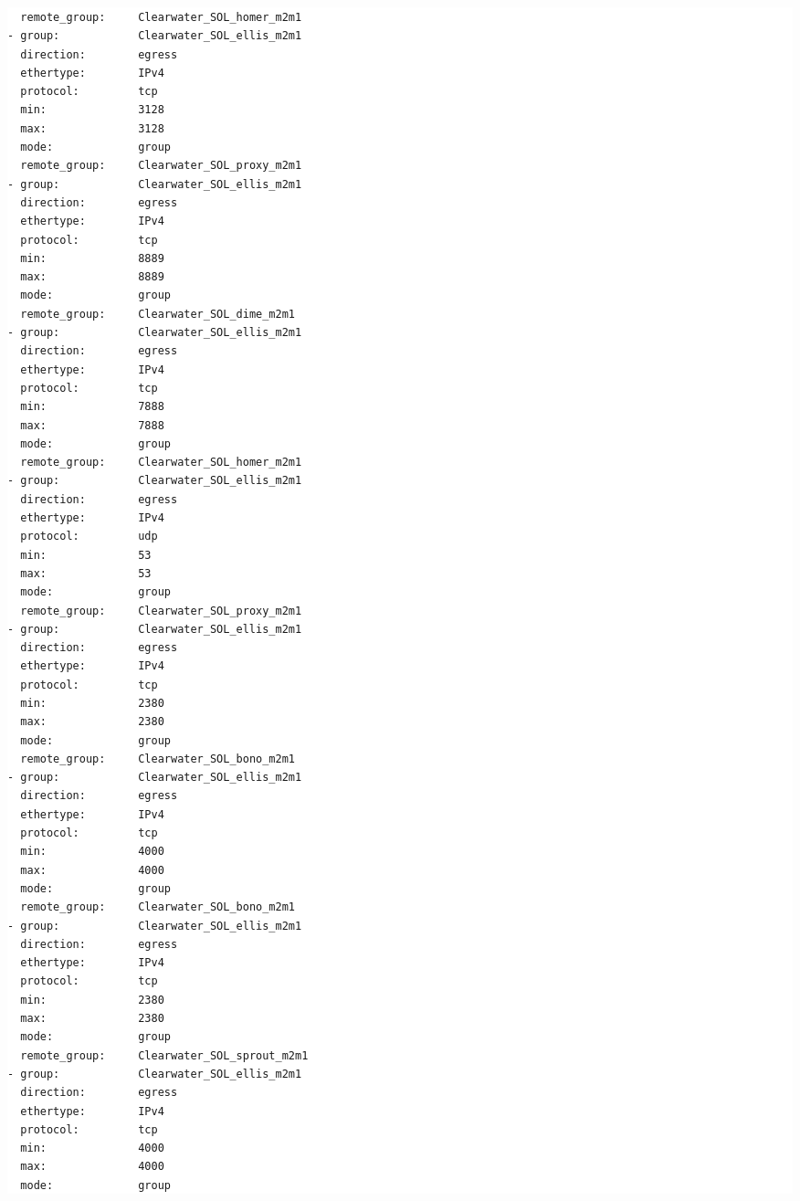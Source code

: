       remote_group:     Clearwater_SOL_homer_m2m1
    - group:            Clearwater_SOL_ellis_m2m1
      direction:        egress
      ethertype:        IPv4
      protocol:         tcp
      min:              3128
      max:              3128
      mode:             group
      remote_group:     Clearwater_SOL_proxy_m2m1
    - group:            Clearwater_SOL_ellis_m2m1
      direction:        egress
      ethertype:        IPv4
      protocol:         tcp
      min:              8889
      max:              8889
      mode:             group
      remote_group:     Clearwater_SOL_dime_m2m1
    - group:            Clearwater_SOL_ellis_m2m1
      direction:        egress
      ethertype:        IPv4
      protocol:         tcp
      min:              7888
      max:              7888
      mode:             group
      remote_group:     Clearwater_SOL_homer_m2m1
    - group:            Clearwater_SOL_ellis_m2m1
      direction:        egress
      ethertype:        IPv4
      protocol:         udp
      min:              53
      max:              53
      mode:             group
      remote_group:     Clearwater_SOL_proxy_m2m1
    - group:            Clearwater_SOL_ellis_m2m1
      direction:        egress
      ethertype:        IPv4
      protocol:         tcp
      min:              2380
      max:              2380
      mode:             group
      remote_group:     Clearwater_SOL_bono_m2m1
    - group:            Clearwater_SOL_ellis_m2m1
      direction:        egress
      ethertype:        IPv4
      protocol:         tcp
      min:              4000
      max:              4000
      mode:             group
      remote_group:     Clearwater_SOL_bono_m2m1
    - group:            Clearwater_SOL_ellis_m2m1
      direction:        egress
      ethertype:        IPv4
      protocol:         tcp
      min:              2380
      max:              2380
      mode:             group
      remote_group:     Clearwater_SOL_sprout_m2m1
    - group:            Clearwater_SOL_ellis_m2m1
      direction:        egress
      ethertype:        IPv4
      protocol:         tcp
      min:              4000
      max:              4000
      mode:             group